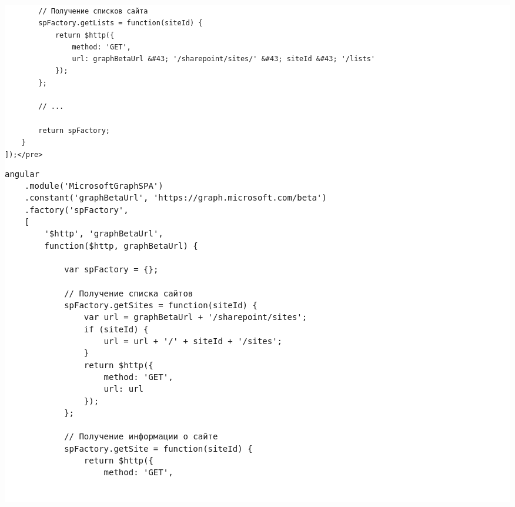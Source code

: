             // Получение списков сайта
            spFactory.getLists = function(siteId) {
                return $http({
                    method: 'GET',
                    url: graphBetaUrl &#43; '/sharepoint/sites/' &#43; siteId &#43; '/lists'
                });
            };

            // ...

            return spFactory;
        }
    ]);</pre>
<div class="preview">
<pre class="js">angular&nbsp;
&nbsp;&nbsp;&nbsp;&nbsp;.module(<span class="js__string">'MicrosoftGraphSPA'</span>)&nbsp;
&nbsp;&nbsp;&nbsp;&nbsp;.constant(<span class="js__string">'graphBetaUrl'</span>,&nbsp;<span class="js__string">'https://graph.microsoft.com/beta'</span>)&nbsp;
&nbsp;&nbsp;&nbsp;&nbsp;.factory(<span class="js__string">'spFactory'</span>,&nbsp;
&nbsp;&nbsp;&nbsp;&nbsp;[&nbsp;
&nbsp;&nbsp;&nbsp;&nbsp;&nbsp;&nbsp;&nbsp;&nbsp;<span class="js__string">'$http'</span>,&nbsp;<span class="js__string">'graphBetaUrl'</span>,&nbsp;
&nbsp;&nbsp;&nbsp;&nbsp;&nbsp;&nbsp;&nbsp;&nbsp;<span class="js__operator">function</span>($http,&nbsp;graphBetaUrl)&nbsp;<span class="js__brace">{</span>&nbsp;
&nbsp;
&nbsp;&nbsp;&nbsp;&nbsp;&nbsp;&nbsp;&nbsp;&nbsp;&nbsp;&nbsp;&nbsp;&nbsp;<span class="js__statement">var</span>&nbsp;spFactory&nbsp;=&nbsp;<span class="js__brace">{</span><span class="js__brace">}</span>;&nbsp;
&nbsp;
&nbsp;&nbsp;&nbsp;&nbsp;&nbsp;&nbsp;&nbsp;&nbsp;&nbsp;&nbsp;&nbsp;&nbsp;<span class="js__sl_comment">//&nbsp;Получение&nbsp;списка&nbsp;сайтов</span>&nbsp;
&nbsp;&nbsp;&nbsp;&nbsp;&nbsp;&nbsp;&nbsp;&nbsp;&nbsp;&nbsp;&nbsp;&nbsp;spFactory.getSites&nbsp;=&nbsp;<span class="js__operator">function</span>(siteId)&nbsp;<span class="js__brace">{</span>&nbsp;
&nbsp;&nbsp;&nbsp;&nbsp;&nbsp;&nbsp;&nbsp;&nbsp;&nbsp;&nbsp;&nbsp;&nbsp;&nbsp;&nbsp;&nbsp;&nbsp;<span class="js__statement">var</span>&nbsp;url&nbsp;=&nbsp;graphBetaUrl&nbsp;&#43;&nbsp;<span class="js__string">'/sharepoint/sites'</span>;&nbsp;
&nbsp;&nbsp;&nbsp;&nbsp;&nbsp;&nbsp;&nbsp;&nbsp;&nbsp;&nbsp;&nbsp;&nbsp;&nbsp;&nbsp;&nbsp;&nbsp;<span class="js__statement">if</span>&nbsp;(siteId)&nbsp;<span class="js__brace">{</span>&nbsp;
&nbsp;&nbsp;&nbsp;&nbsp;&nbsp;&nbsp;&nbsp;&nbsp;&nbsp;&nbsp;&nbsp;&nbsp;&nbsp;&nbsp;&nbsp;&nbsp;&nbsp;&nbsp;&nbsp;&nbsp;url&nbsp;=&nbsp;url&nbsp;&#43;&nbsp;<span class="js__string">'/'</span>&nbsp;&#43;&nbsp;siteId&nbsp;&#43;&nbsp;<span class="js__string">'/sites'</span>;&nbsp;
&nbsp;&nbsp;&nbsp;&nbsp;&nbsp;&nbsp;&nbsp;&nbsp;&nbsp;&nbsp;&nbsp;&nbsp;&nbsp;&nbsp;&nbsp;&nbsp;<span class="js__brace">}</span>&nbsp;
&nbsp;&nbsp;&nbsp;&nbsp;&nbsp;&nbsp;&nbsp;&nbsp;&nbsp;&nbsp;&nbsp;&nbsp;&nbsp;&nbsp;&nbsp;&nbsp;<span class="js__statement">return</span>&nbsp;$http(<span class="js__brace">{</span>&nbsp;
&nbsp;&nbsp;&nbsp;&nbsp;&nbsp;&nbsp;&nbsp;&nbsp;&nbsp;&nbsp;&nbsp;&nbsp;&nbsp;&nbsp;&nbsp;&nbsp;&nbsp;&nbsp;&nbsp;&nbsp;method:&nbsp;<span class="js__string">'GET'</span>,&nbsp;
&nbsp;&nbsp;&nbsp;&nbsp;&nbsp;&nbsp;&nbsp;&nbsp;&nbsp;&nbsp;&nbsp;&nbsp;&nbsp;&nbsp;&nbsp;&nbsp;&nbsp;&nbsp;&nbsp;&nbsp;url:&nbsp;url&nbsp;
&nbsp;&nbsp;&nbsp;&nbsp;&nbsp;&nbsp;&nbsp;&nbsp;&nbsp;&nbsp;&nbsp;&nbsp;&nbsp;&nbsp;&nbsp;&nbsp;<span class="js__brace">}</span>);&nbsp;
&nbsp;&nbsp;&nbsp;&nbsp;&nbsp;&nbsp;&nbsp;&nbsp;&nbsp;&nbsp;&nbsp;&nbsp;<span class="js__brace">}</span>;&nbsp;
&nbsp;
&nbsp;&nbsp;&nbsp;&nbsp;&nbsp;&nbsp;&nbsp;&nbsp;&nbsp;&nbsp;&nbsp;&nbsp;<span class="js__sl_comment">//&nbsp;Получение&nbsp;инфор&#1084;ации&nbsp;о&nbsp;сайте</span>&nbsp;
&nbsp;&nbsp;&nbsp;&nbsp;&nbsp;&nbsp;&nbsp;&nbsp;&nbsp;&nbsp;&nbsp;&nbsp;spFactory.getSite&nbsp;=&nbsp;<span class="js__operator">function</span>(siteId)&nbsp;<span class="js__brace">{</span>&nbsp;
&nbsp;&nbsp;&nbsp;&nbsp;&nbsp;&nbsp;&nbsp;&nbsp;&nbsp;&nbsp;&nbsp;&nbsp;&nbsp;&nbsp;&nbsp;&nbsp;<span class="js__statement">return</span>&nbsp;$http(<span class="js__brace">{</span>&nbsp;
&nbsp;&nbsp;&nbsp;&nbsp;&nbsp;&nbsp;&nbsp;&nbsp;&nbsp;&nbsp;&nbsp;&nbsp;&nbsp;&nbsp;&nbsp;&nbsp;&nbsp;&nbsp;&nbsp;&nbsp;method:&nbsp;<span class="js__string">'GET'</span>,&nbsp;